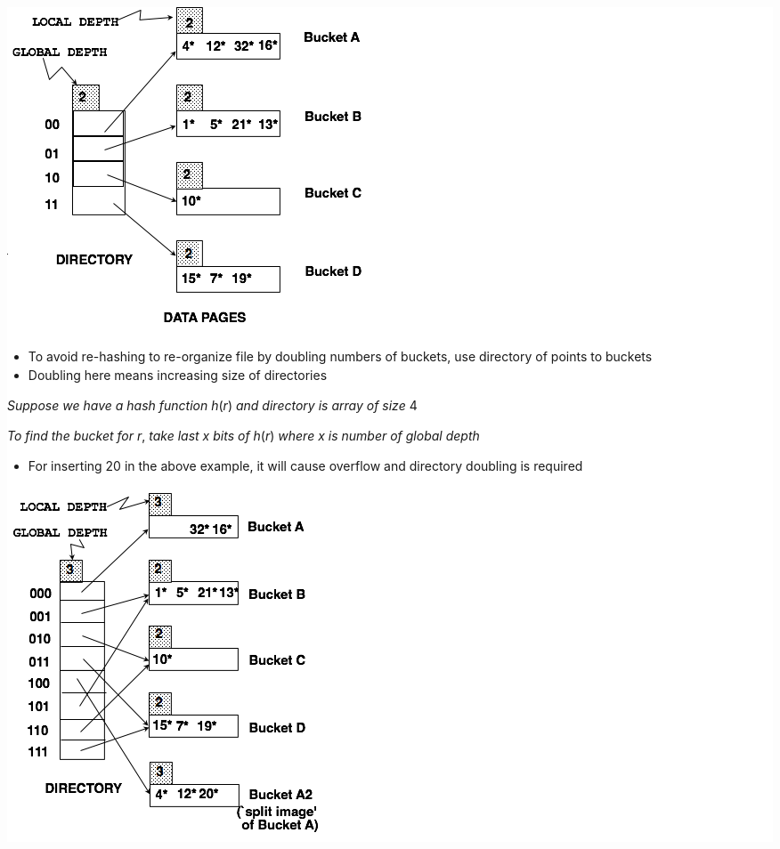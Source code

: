 ![extendsible-hashing](Resource/extendsible-hashing.png)

* To avoid re-hashing to re-organize file by doubling numbers of buckets, use directory of points to buckets
* Doubling here means increasing size of directories

$Suppose\ we\ have\ a\ hash\ function\ h(r)\ and\ directory\ is\ array\ of\ size\ 4$

$To\ find\ the\ bucket\ for\ r,\ take\ last\ x\ bits\ of\ h(r)\ where\ x\ is\ number\ of\ global\ depth$

* For inserting 20 in the above example, it will cause overflow and directory doubling is required

![insert-in-extensible-hashing](Resource/insert-in-extensible-hashing.png)
